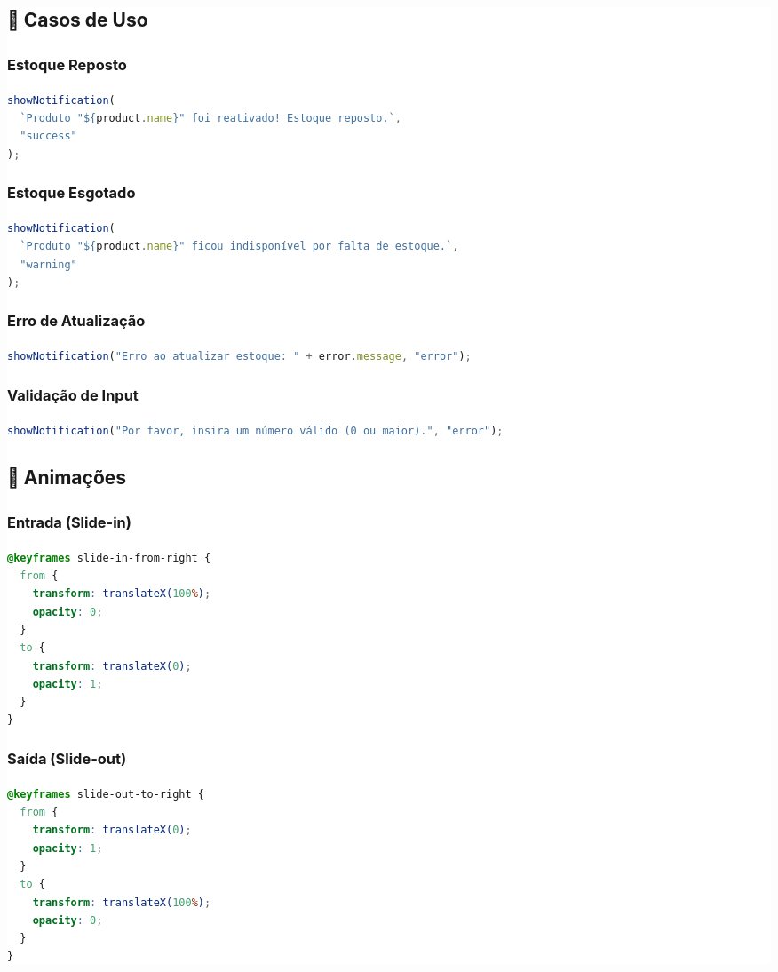 ## 🎯 Casos de Uso

### **Estoque Reposto**

```typescript
showNotification(
  `Produto "${product.name}" foi reativado! Estoque reposto.`,
  "success"
);
```

### **Estoque Esgotado**

```typescript
showNotification(
  `Produto "${product.name}" ficou indisponível por falta de estoque.`,
  "warning"
);
```

### **Erro de Atualização**

```typescript
showNotification("Erro ao atualizar estoque: " + error.message, "error");
```

### **Validação de Input**

```typescript
showNotification("Por favor, insira um número válido (0 ou maior).", "error");
```

## 🎨 Animações

### **Entrada (Slide-in)**

```css
@keyframes slide-in-from-right {
  from {
    transform: translateX(100%);
    opacity: 0;
  }
  to {
    transform: translateX(0);
    opacity: 1;
  }
}
```

### **Saída (Slide-out)**

```css
@keyframes slide-out-to-right {
  from {
    transform: translateX(0);
    opacity: 1;
  }
  to {
    transform: translateX(100%);
    opacity: 0;
  }
}
```
